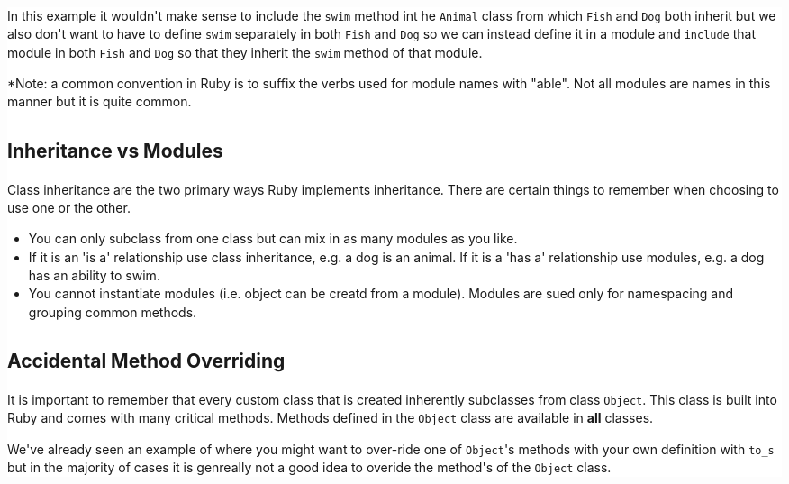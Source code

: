 In this example it wouldn't make sense to include the `swim` method int he `Animal` class from which `Fish` and `Dog` both inherit but we also don't want to have to define `swim` separately in both `Fish` and `Dog` so we can instead define it in a module and `include` that module in both `Fish` and `Dog` so that they inherit the `swim` method of that module.

*Note: a common convention in Ruby is to suffix the verbs used for module names with "able". Not all modules are names in this manner but it is quite common.


## Inheritance vs Modules

Class inheritance are the two primary ways Ruby implements inheritance. There are certain things to remember when choosing to use one or the other.

* You can only subclass from one class but can mix in as many modules as you like.
* If it is an 'is a' relationship use class inheritance, e.g. a dog is an animal. If it is a 'has a' relationship use modules, e.g. a dog has an ability to swim.
* You cannot instantiate modules (i.e. object can be creatd from a module). Modules are sued only for namespacing and grouping common methods.


## Accidental Method Overriding

It is important to remember that every custom class that is created inherently subclasses from class `Object`. This class is built into Ruby and comes with many critical methods. Methods defined in the `Object` class are available in **all** classes. 

We've already seen an example of where you might want to over-ride one of `Object`'s methods with your own definition with `to_s` but in the majority of cases it is genreally not a good idea to overide the method's of the `Object` class.
